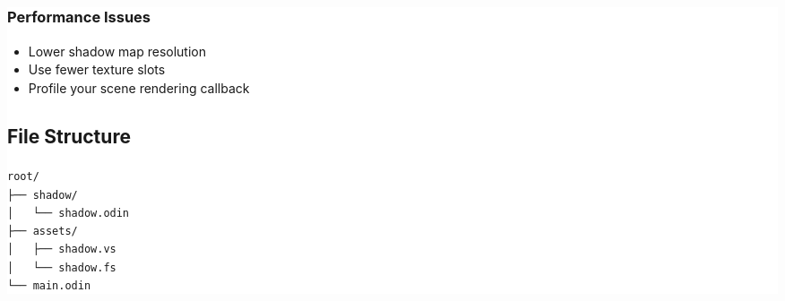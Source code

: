### Performance Issues
- Lower shadow map resolution
- Use fewer texture slots
- Profile your scene rendering callback

## File Structure

```
root/
├── shadow/
│   └── shadow.odin
├── assets/
│   ├── shadow.vs
│   └── shadow.fs
└── main.odin
```
